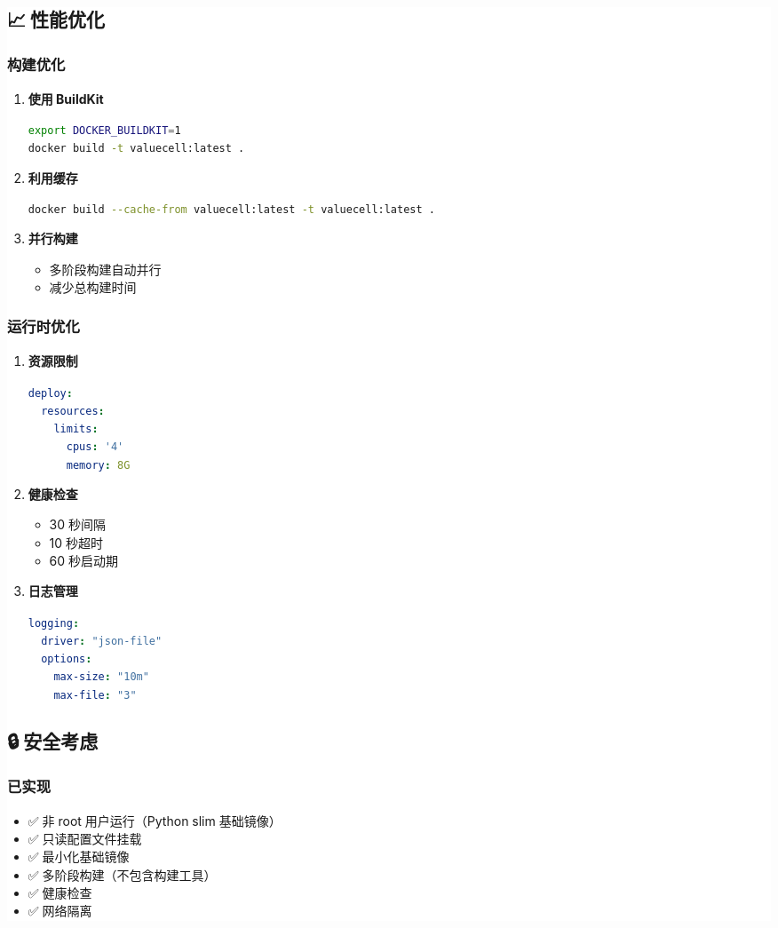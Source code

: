 ## 📈 性能优化

### 构建优化

1. **使用 BuildKit**
   ```bash
   export DOCKER_BUILDKIT=1
   docker build -t valuecell:latest .
   ```

2. **利用缓存**
   ```bash
   docker build --cache-from valuecell:latest -t valuecell:latest .
   ```

3. **并行构建**
   - 多阶段构建自动并行
   - 减少总构建时间

### 运行时优化

1. **资源限制**
   ```yaml
   deploy:
     resources:
       limits:
         cpus: '4'
         memory: 8G
   ```

2. **健康检查**
   - 30 秒间隔
   - 10 秒超时
   - 60 秒启动期

3. **日志管理**
   ```yaml
   logging:
     driver: "json-file"
     options:
       max-size: "10m"
       max-file: "3"
   ```

## 🔒 安全考虑

### 已实现

- ✅ 非 root 用户运行（Python slim 基础镜像）
- ✅ 只读配置文件挂载
- ✅ 最小化基础镜像
- ✅ 多阶段构建（不包含构建工具）
- ✅ 健康检查
- ✅ 网络隔离

